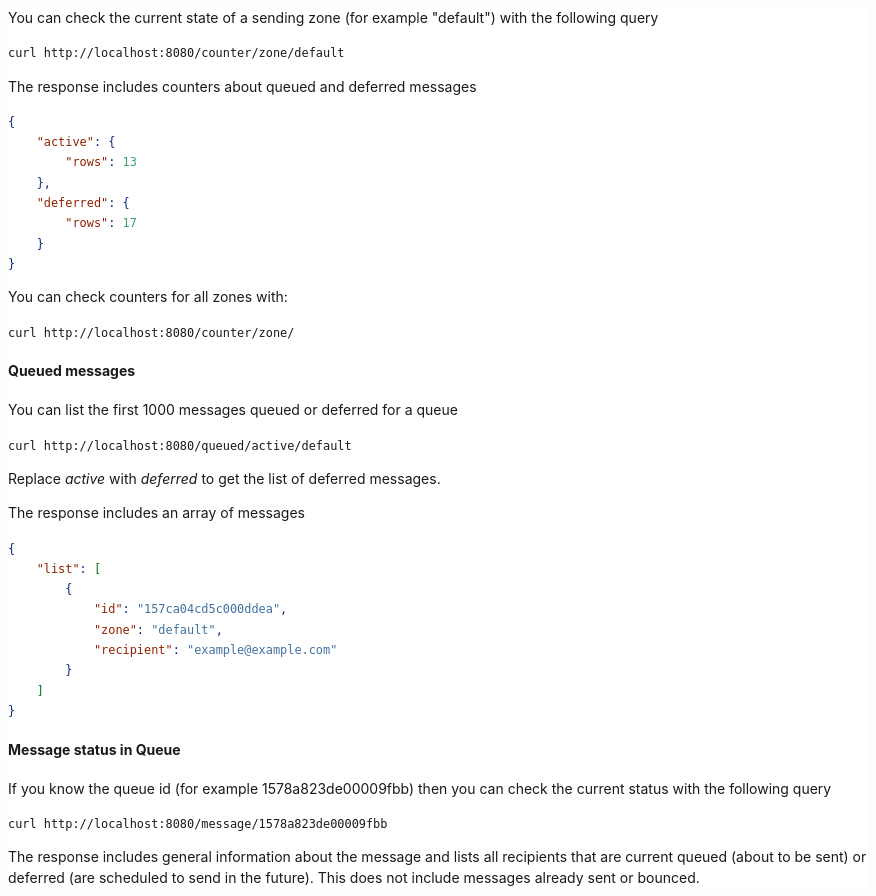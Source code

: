 You can check the current state of a sending zone (for example "default") with the following query

```bash
curl http://localhost:8080/counter/zone/default
```

The response includes counters about queued and deferred messages

```json
{
    "active": {
        "rows": 13
    },
    "deferred": {
        "rows": 17
    }
}
```

You can check counters for all zones with:

```bash
curl http://localhost:8080/counter/zone/
```

#### Queued messages

You can list the first 1000 messages queued or deferred for a queue

```bash
curl http://localhost:8080/queued/active/default
```

Replace _active_ with _deferred_ to get the list of deferred messages.

The response includes an array of messages

```json
{
    "list": [
        {
            "id": "157ca04cd5c000ddea",
            "zone": "default",
            "recipient": "example@example.com"
        }
    ]
}
```

#### Message status in Queue

If you know the queue id (for example 1578a823de00009fbb) then you can check the current status with the following query

```bash
curl http://localhost:8080/message/1578a823de00009fbb
```

The response includes general information about the message and lists all recipients that are current queued (about to be sent) or deferred (are scheduled to send in the future). This does not include messages already sent or bounced.
